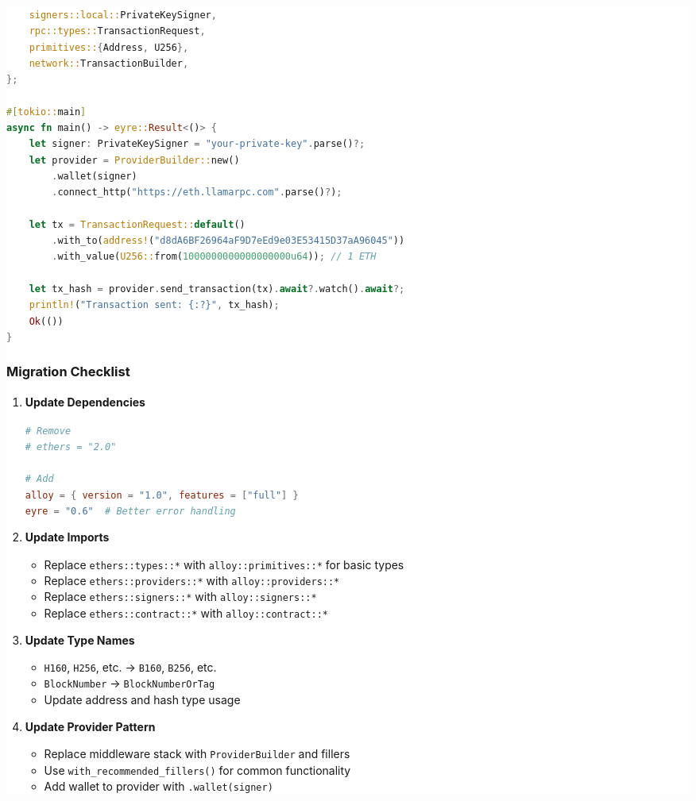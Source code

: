 ```rust
    signers::local::PrivateKeySigner,
    rpc::types::TransactionRequest,
    primitives::{Address, U256},
    network::TransactionBuilder,
};

#[tokio::main]
async fn main() -> eyre::Result<()> {
    let signer: PrivateKeySigner = "your-private-key".parse()?;
    let provider = ProviderBuilder::new()
        .wallet(signer)
        .connect_http("https://eth.llamarpc.com".parse()?);

    let tx = TransactionRequest::default()
        .with_to(address!("d8dA6BF26964aF9D7eEd9e03E53415D37aA96045"))
        .with_value(U256::from(1000000000000000000u64)); // 1 ETH

    let tx_hash = provider.send_transaction(tx).await?.watch().await?;
    println!("Transaction sent: {:?}", tx_hash);
    Ok(())
}
```

### Migration Checklist

1. **Update Dependencies**

   ```toml
   # Remove
   # ethers = "2.0"

   # Add
   alloy = { version = "1.0", features = ["full"] }
   eyre = "0.6"  # Better error handling
   ```

2. **Update Imports**

   - Replace `ethers::types::*` with `alloy::primitives::*` for basic types
   - Replace `ethers::providers::*` with `alloy::providers::*`
   - Replace `ethers::signers::*` with `alloy::signers::*`
   - Replace `ethers::contract::*` with `alloy::contract::*`

3. **Update Type Names**

   - `H160`, `H256`, etc. → `B160`, `B256`, etc.
   - `BlockNumber` → `BlockNumberOrTag`
   - Update address and hash type usage

4. **Update Provider Pattern**

   - Replace middleware stack with `ProviderBuilder` and fillers
   - Use `with_recommended_fillers()` for common functionality
   - Add wallet to provider with `.wallet(signer)`
